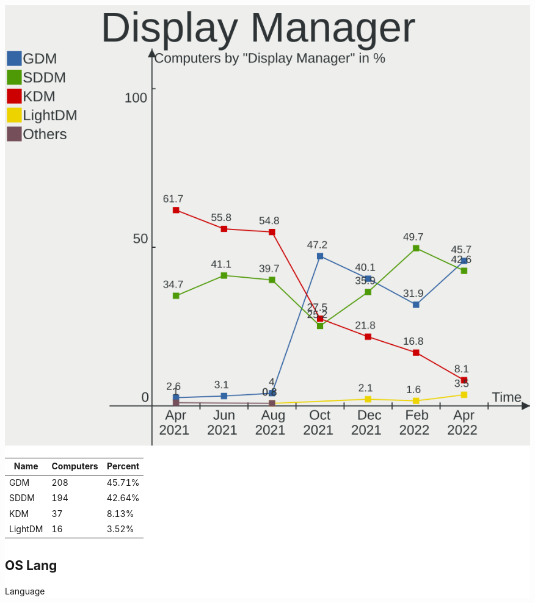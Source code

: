 ![Display Manager](./images/line_chart/os_display_manager.svg)

| Name    | Computers | Percent |
|---------|-----------|---------|
| GDM     | 208       | 45.71%  |
| SDDM    | 194       | 42.64%  |
| KDM     | 37        | 8.13%   |
| LightDM | 16        | 3.52%   |

OS Lang
-------

Language

